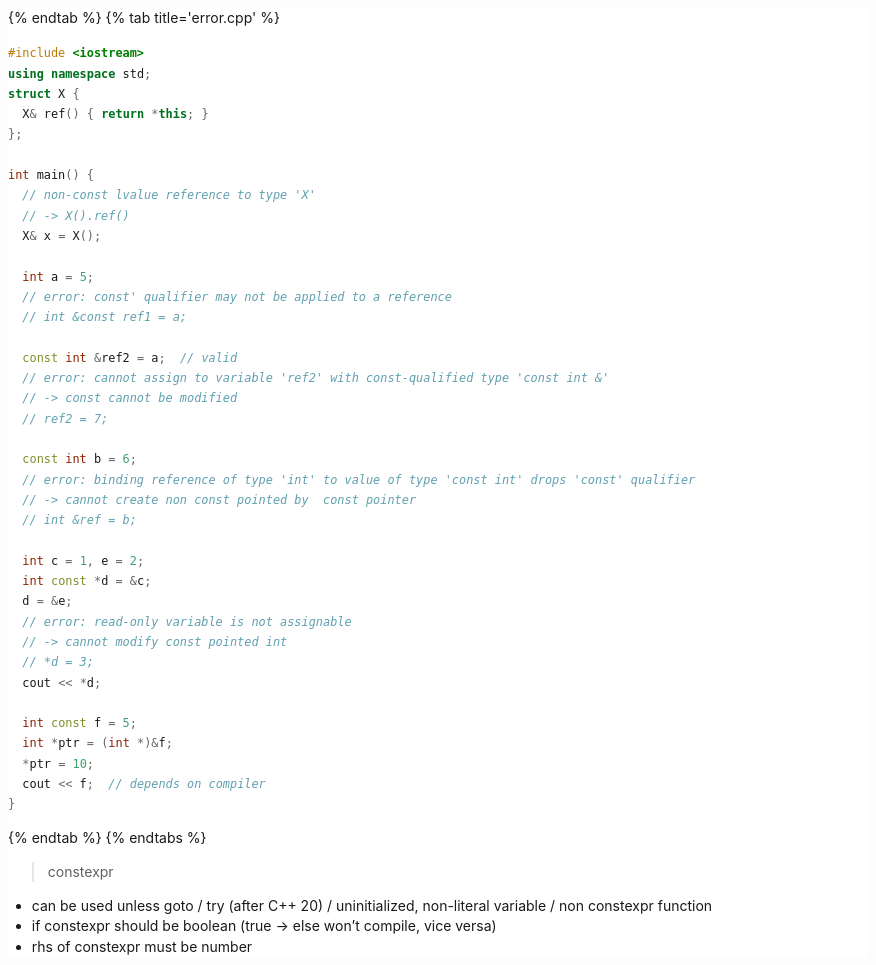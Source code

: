 {% endtab %}
{% tab title='error.cpp' %}

```cpp
#include <iostream>
using namespace std;
struct X {
  X& ref() { return *this; }
};

int main() {
  // non-const lvalue reference to type 'X'
  // -> X().ref()
  X& x = X();

  int a = 5;
  // error: const' qualifier may not be applied to a reference
  // int &const ref1 = a;

  const int &ref2 = a;  // valid
  // error: cannot assign to variable 'ref2' with const-qualified type 'const int &'
  // -> const cannot be modified
  // ref2 = 7;

  const int b = 6;
  // error: binding reference of type 'int' to value of type 'const int' drops 'const' qualifier
  // -> cannot create non const pointed by  const pointer
  // int &ref = b;

  int c = 1, e = 2;
  int const *d = &c;
  d = &e;
  // error: read-only variable is not assignable
  // -> cannot modify const pointed int
  // *d = 3;
  cout << *d;

  int const f = 5;
  int *ptr = (int *)&f;
  *ptr = 10;
  cout << f;  // depends on compiler
}
```

{% endtab %}
{% endtabs %}

> constexpr

* can be used unless goto / try (after C++ 20) / uninitialized, non-literal variable / non constexpr function
* if constexpr should be boolean (true → else won’t compile, vice versa)
* rhs of constexpr must be number
